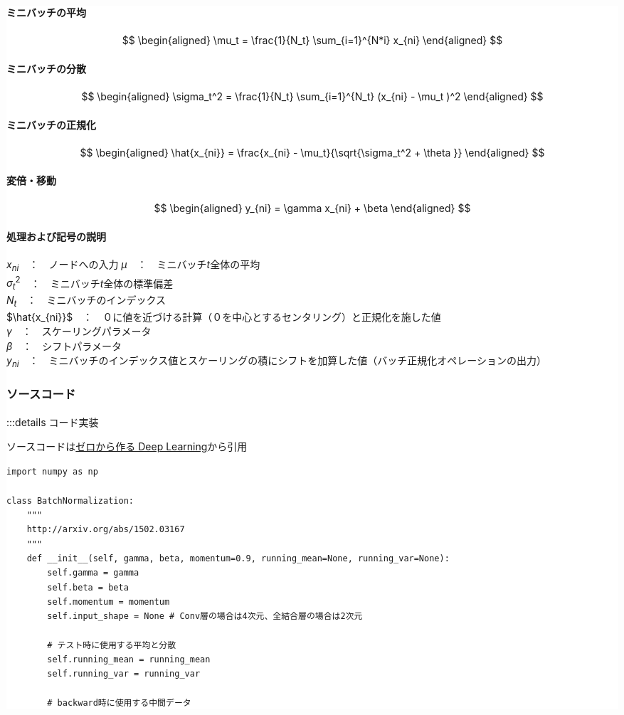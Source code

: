#### ミニバッチの平均

$$
\begin{aligned}
   \mu_t = \frac{1}{N_t} \sum_{i=1}^{N*i} x_{ni}
\end{aligned}
$$

#### ミニバッチの分散

$$
\begin{aligned}
   \sigma_t^2 = \frac{1}{N_t} \sum_{i=1}^{N_t} (x_{ni} - \mu_t )^2
\end{aligned}
$$

#### ミニバッチの正規化

$$
\begin{aligned}
   \hat{x_{ni}} = \frac{x_{ni} - \mu_t}{\sqrt{\sigma_t^2 + \theta }}
\end{aligned}
$$

#### 変倍・移動

$$
\begin{aligned}
   y_{ni} = \gamma x_{ni} + \beta
\end{aligned}
$$

#### 処理および記号の説明

$x_{ni}$　：　ノードへの入力
$\mu$　：　ミニバッチ$t$全体の平均 \
$\sigma_t^2$　：　ミニバッチ$t$全体の標準偏差 \
$N_t$　：　ミニバッチのインデックス \
$\hat{x_{ni}}$　：　０に値を近づける計算（０を中心とするセンタリング）と正規化を施した値 \
$\gamma$　：　スケーリングパラメータ \
$\beta$　：　シフトパラメータ \
$y_{ni}$　：　ミニバッチのインデックス値とスケーリングの積にシフトを加算した値（バッチ正規化オペレーションの出力）

### ソースコード

:::details コード実装

ソースコードは[ゼロから作る Deep Learning](https://www.oreilly.co.jp/books/9784873117584/)から引用

```python:python
import numpy as np

class BatchNormalization:
    """
    http://arxiv.org/abs/1502.03167
    """
    def __init__(self, gamma, beta, momentum=0.9, running_mean=None, running_var=None):
        self.gamma = gamma
        self.beta = beta
        self.momentum = momentum
        self.input_shape = None # Conv層の場合は4次元、全結合層の場合は2次元

        # テスト時に使用する平均と分散
        self.running_mean = running_mean
        self.running_var = running_var

        # backward時に使用する中間データ
```